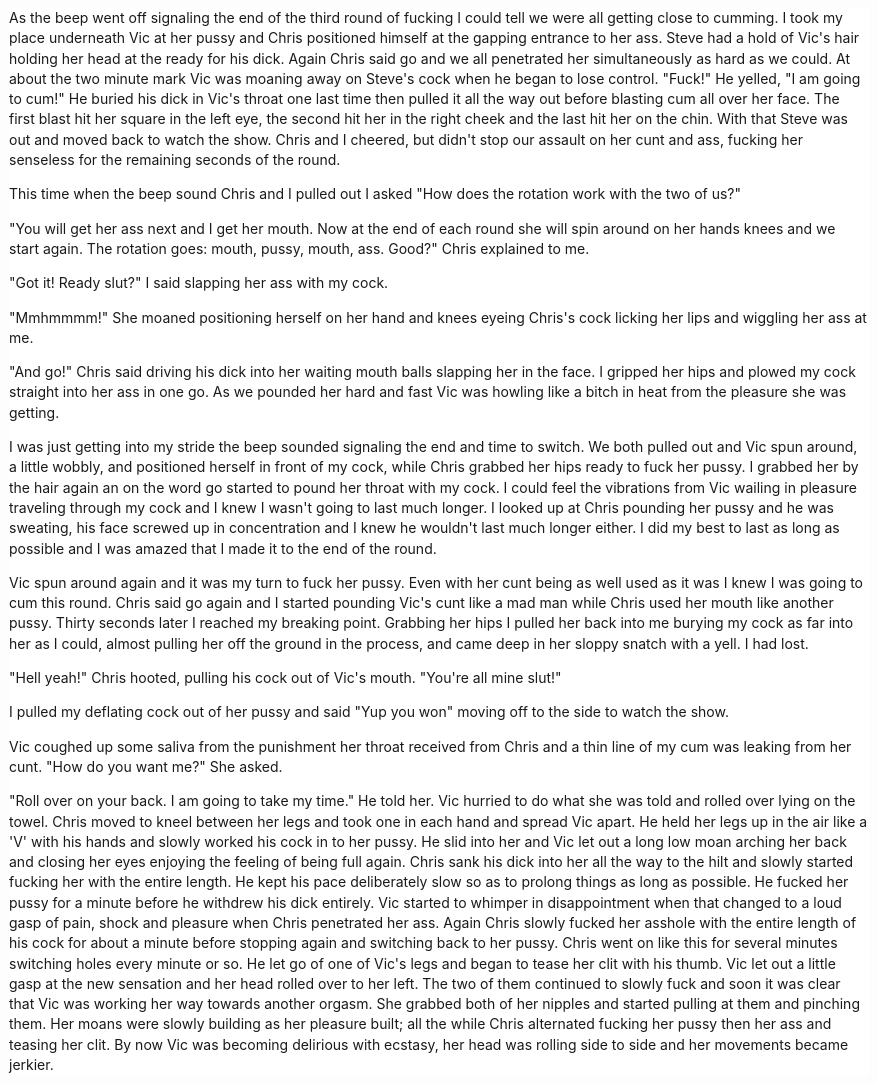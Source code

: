 As the beep went off signaling the end of the third round of fucking I could tell we were all getting close to cumming. I took my place underneath Vic at her pussy and Chris positioned himself at the gapping entrance to her ass. Steve had a hold of Vic's hair holding her head at the ready for his dick. Again Chris said go and we all penetrated her simultaneously as hard as we could. At about the two minute mark Vic was moaning away on Steve's cock when he began to lose control. "Fuck!" He yelled, "I am going to cum!" He buried his dick in Vic's throat one last time then pulled it all the way out before blasting cum all over her face. The first blast hit her square in the left eye, the second hit her in the right cheek and the last hit her on the chin. With that Steve was out and moved back to watch the show. Chris and I cheered, but didn't stop our assault on her cunt and ass, fucking her senseless for the remaining seconds of the round. 

This time when the beep sound Chris and I pulled out I asked "How does the rotation work with the two of us?" 

"You will get her ass next and I get her mouth. Now at the end of each round she will spin around on her hands knees and we start again. The rotation goes: mouth, pussy, mouth, ass. Good?" Chris explained to me. 

"Got it! Ready slut?" I said slapping her ass with my cock. 

"Mmhmmmm!" She moaned positioning herself on her hand and knees eyeing Chris's cock licking her lips and wiggling her ass at me. 

"And go!" Chris said driving his dick into her waiting mouth balls slapping her in the face. I gripped her hips and plowed my cock straight into her ass in one go. As we pounded her hard and fast Vic was howling like a bitch in heat from the pleasure she was getting. 

I was just getting into my stride the beep sounded signaling the end and time to switch. We both pulled out and Vic spun around, a little wobbly, and positioned herself in front of my cock, while Chris grabbed her hips ready to fuck her pussy. I grabbed her by the hair again an on the word go started to pound her throat with my cock. I could feel the vibrations from Vic wailing in pleasure traveling through my cock and I knew I wasn't going to last much longer. I looked up at Chris pounding her pussy and he was sweating, his face screwed up in concentration and I knew he wouldn't last much longer either. I did my best to last as long as possible and I was amazed that I made it to the end of the round. 

Vic spun around again and it was my turn to fuck her pussy. Even with her cunt being as well used as it was I knew I was going to cum this round. Chris said go again and I started pounding Vic's cunt like a mad man while Chris used her mouth like another pussy. Thirty seconds later I reached my breaking point. Grabbing her hips I pulled her back into me burying my cock as far into her as I could, almost pulling her off the ground in the process, and came deep in her sloppy snatch with a yell. I had lost. 

"Hell yeah!" Chris hooted, pulling his cock out of Vic's mouth. "You're all mine slut!" 

I pulled my deflating cock out of her pussy and said "Yup you won" moving off to the side to watch the show. 

Vic coughed up some saliva from the punishment her throat received from Chris and a thin line of my cum was leaking from her cunt. "How do you want me?" She asked. 

"Roll over on your back. I am going to take my time." He told her. Vic hurried to do what she was told and rolled over lying on the towel. Chris moved to kneel between her legs and took one in each hand and spread Vic apart. He held her legs up in the air like a 'V' with his hands and slowly worked his cock in to her pussy. He slid into her and Vic let out a long low moan arching her back and closing her eyes enjoying the feeling of being full again. Chris sank his dick into her all the way to the hilt and slowly started fucking her with the entire length. He kept his pace deliberately slow so as to prolong things as long as possible. He fucked her pussy for a minute before he withdrew his dick entirely. Vic started to whimper in disappointment when that changed to a loud gasp of pain, shock and pleasure when Chris penetrated her ass. Again Chris slowly fucked her asshole with the entire length of his cock for about a minute before stopping again and switching back to her pussy. Chris went on like this for several minutes switching holes every minute or so. He let go of one of Vic's legs and began to tease her clit with his thumb. Vic let out a little gasp at the new sensation and her head rolled over to her left. The two of them continued to slowly fuck and soon it was clear that Vic was working her way towards another orgasm. She grabbed both of her nipples and started pulling at them and pinching them. Her moans were slowly building as her pleasure built; all the while Chris alternated fucking her pussy then her ass and teasing her clit. By now Vic was becoming delirious with ecstasy, her head was rolling side to side and her movements became jerkier. 
